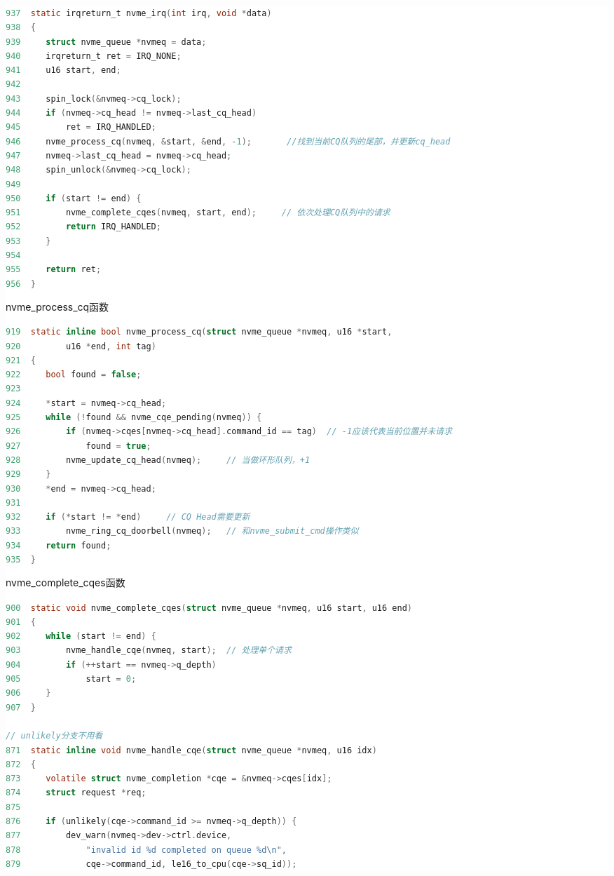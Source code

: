 ```c
937  static irqreturn_t nvme_irq(int irq, void *data)
938  {
939  	struct nvme_queue *nvmeq = data;
940  	irqreturn_t ret = IRQ_NONE;
941  	u16 start, end;
942  
943  	spin_lock(&nvmeq->cq_lock);
944  	if (nvmeq->cq_head != nvmeq->last_cq_head)
945  		ret = IRQ_HANDLED;
946  	nvme_process_cq(nvmeq, &start, &end, -1);		//找到当前CQ队列的尾部，并更新cq_head
947  	nvmeq->last_cq_head = nvmeq->cq_head;
948  	spin_unlock(&nvmeq->cq_lock);
949  
950  	if (start != end) {
951  		nvme_complete_cqes(nvmeq, start, end);	   // 依次处理CQ队列中的请求
952  		return IRQ_HANDLED;
953  	}
954  
955  	return ret;
956  }
```
nvme_process_cq函数

```c
919  static inline bool nvme_process_cq(struct nvme_queue *nvmeq, u16 *start,
920  		u16 *end, int tag)
921  {
922  	bool found = false;
923  
924  	*start = nvmeq->cq_head;
925  	while (!found && nvme_cqe_pending(nvmeq)) {
926  		if (nvmeq->cqes[nvmeq->cq_head].command_id == tag)	// -1应该代表当前位置并未请求
927  			found = true;
928  		nvme_update_cq_head(nvmeq);		// 当做环形队列，+1
929  	}
930  	*end = nvmeq->cq_head;
931  
932  	if (*start != *end)		// CQ Head需要更新
933  		nvme_ring_cq_doorbell(nvmeq);	// 和nvme_submit_cmd操作类似
934  	return found;
935  }
```
nvme_complete_cqes函数

```c
900  static void nvme_complete_cqes(struct nvme_queue *nvmeq, u16 start, u16 end)
901  {
902  	while (start != end) {
903  		nvme_handle_cqe(nvmeq, start);	// 处理单个请求
904  		if (++start == nvmeq->q_depth)
905  			start = 0;
906  	}
907  }

// unlikely分支不用看
871  static inline void nvme_handle_cqe(struct nvme_queue *nvmeq, u16 idx)
872  {
873  	volatile struct nvme_completion *cqe = &nvmeq->cqes[idx];
874  	struct request *req;
875  
876  	if (unlikely(cqe->command_id >= nvmeq->q_depth)) {
877  		dev_warn(nvmeq->dev->ctrl.device,
878  			"invalid id %d completed on queue %d\n",
879  			cqe->command_id, le16_to_cpu(cqe->sq_id));
```